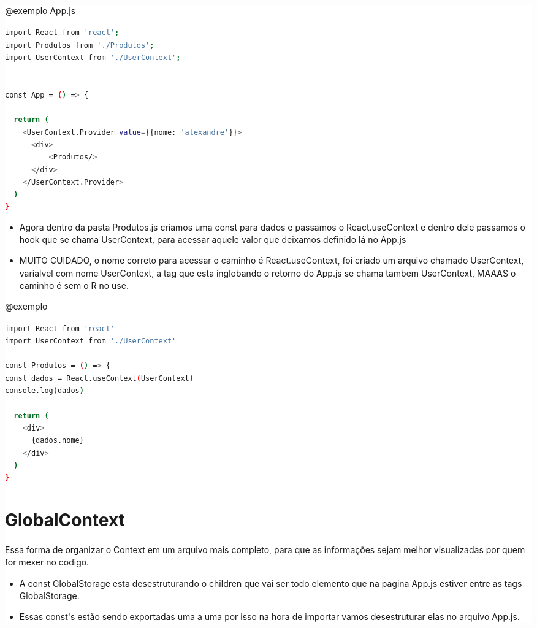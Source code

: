 @exemplo App.js
```bash
import React from 'react';
import Produtos from './Produtos';
import UserContext from './UserContext';


const App = () => {
  
  return (
    <UserContext.Provider value={{nome: 'alexandre'}}>
      <div>
          <Produtos/>
      </div>
    </UserContext.Provider>
  )
}
```
* Agora dentro da pasta Produtos.js criamos uma const para dados e passamos o React.useContext e dentro dele passamos o hook que  se chama UserContext, para acessar aquele valor que deixamos definido lá no App.js

* MUITO CUIDADO, o nome correto para acessar o caminho é React.useContext, foi criado um arquivo chamado UserContext, varialvel com nome UserContext, a tag que esta inglobando o retorno do App.js se chama tambem UserContext, MAAAS o caminho é sem o R no use.

@exemplo
```bash
import React from 'react'
import UserContext from './UserContext'

const Produtos = () => {
const dados = React.useContext(UserContext)
console.log(dados)

  return (
    <div>
      {dados.nome}
    </div>
  )
}
```

# GlobalContext #

Essa forma de organizar o Context em um arquivo mais completo, para que as informações sejam melhor visualizadas por quem for mexer no codigo.

* A const GlobalStorage esta desestruturando o children que vai ser todo elemento que na pagina App.js estiver entre as tags GlobalStorage.

* Essas const's estão sendo exportadas uma a uma por isso na hora de importar vamos desestruturar elas no arquivo App.js.

